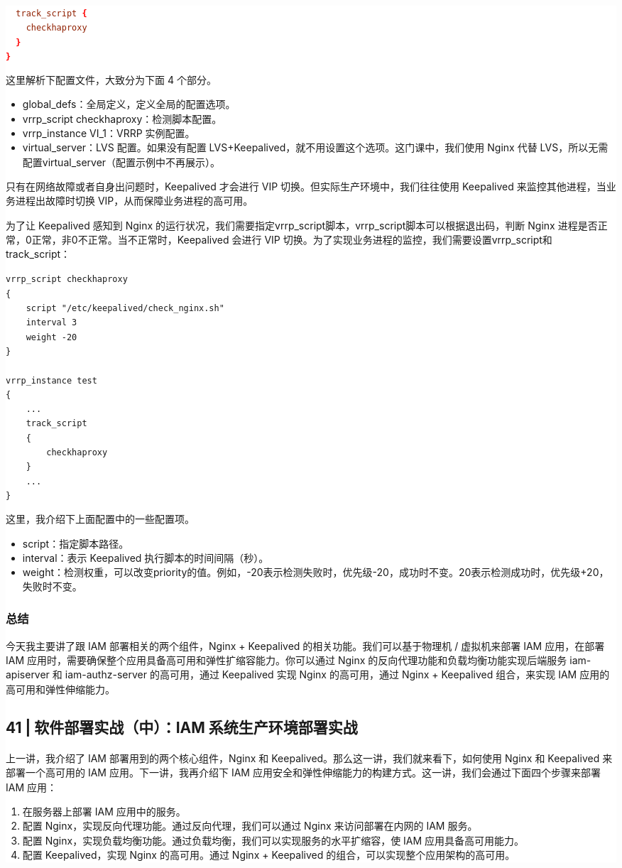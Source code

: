 ```conf
  track_script {
    checkhaproxy
  }
}
```
这里解析下配置文件，大致分为下面 4 个部分。
- global_defs：全局定义，定义全局的配置选项。
- vrrp_script checkhaproxy：检测脚本配置。
- vrrp_instance VI_1：VRRP 实例配置。
- virtual_server：LVS 配置。如果没有配置 LVS+Keepalived，就不用设置这个选项。这门课中，我们使用 Nginx 代替 LVS，所以无需配置virtual_server（配置示例中不再展示）。

只有在网络故障或者自身出问题时，Keepalived 才会进行 VIP 切换。但实际生产环境中，我们往往使用 Keepalived 来监控其他进程，当业务进程出故障时切换 VIP，从而保障业务进程的高可用。

为了让 Keepalived 感知到 Nginx 的运行状况，我们需要指定vrrp_script脚本，vrrp_script脚本可以根据退出码，判断 Nginx 进程是否正常，0正常，非0不正常。当不正常时，Keepalived 会进行 VIP 切换。为了实现业务进程的监控，我们需要设置vrrp_script和track_script：

```
vrrp_script checkhaproxy
{
    script "/etc/keepalived/check_nginx.sh"
    interval 3
    weight -20
}

vrrp_instance test
{
    ...
    track_script
    {
        checkhaproxy
    }
    ...
}
```
这里，我介绍下上面配置中的一些配置项。
- script：指定脚本路径。
- interval：表示 Keepalived 执行脚本的时间间隔（秒）。
- weight：检测权重，可以改变priority的值。例如，-20表示检测失败时，优先级-20，成功时不变。20表示检测成功时，优先级+20，失败时不变。

### 总结
今天我主要讲了跟 IAM 部署相关的两个组件，Nginx + Keepalived 的相关功能。我们可以基于物理机 / 虚拟机来部署 IAM 应用，在部署 IAM 应用时，需要确保整个应用具备高可用和弹性扩缩容能力。你可以通过 Nginx 的反向代理功能和负载均衡功能实现后端服务 iam-apiserver 和 iam-authz-server 的高可用，通过 Keepalived 实现 Nginx 的高可用，通过 Nginx + Keepalived 组合，来实现 IAM 应用的高可用和弹性伸缩能力。

## 41 | 软件部署实战（中）：IAM 系统生产环境部署实战


上一讲，我介绍了 IAM 部署用到的两个核心组件，Nginx 和 Keepalived。那么这一讲，我们就来看下，如何使用 Nginx 和 Keepalived 来部署一个高可用的 IAM 应用。下一讲，我再介绍下 IAM 应用安全和弹性伸缩能力的构建方式。这一讲，我们会通过下面四个步骤来部署 IAM 应用：

1. 在服务器上部署 IAM 应用中的服务。
2. 配置 Nginx，实现反向代理功能。通过反向代理，我们可以通过 Nginx 来访问部署在内网的 IAM 服务。
3. 配置 Nginx，实现负载均衡功能。通过负载均衡，我们可以实现服务的水平扩缩容，使 IAM 应用具备高可用能力。
4. 配置 Keepalived，实现 Nginx 的高可用。通过 Nginx + Keepalived 的组合，可以实现整个应用架构的高可用。
